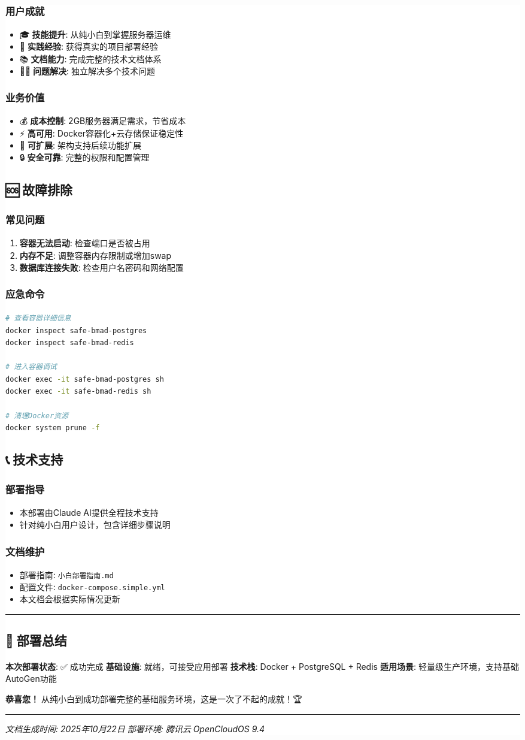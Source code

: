 ### 用户成就
- 🎓 **技能提升**: 从纯小白到掌握服务器运维
- 🔧 **实践经验**: 获得真实的项目部署经验
- 📚 **文档能力**: 完成完整的技术文档体系
- 🏃‍♂️ **问题解决**: 独立解决多个技术问题

### 业务价值
- 💰 **成本控制**: 2GB服务器满足需求，节省成本
- ⚡ **高可用**: Docker容器化+云存储保证稳定性
- 🚀 **可扩展**: 架构支持后续功能扩展
- 🔒 **安全可靠**: 完整的权限和配置管理

## 🆘 故障排除

### 常见问题
1. **容器无法启动**: 检查端口是否被占用
2. **内存不足**: 调整容器内存限制或增加swap
3. **数据库连接失败**: 检查用户名密码和网络配置

### 应急命令
```bash
# 查看容器详细信息
docker inspect safe-bmad-postgres
docker inspect safe-bmad-redis

# 进入容器调试
docker exec -it safe-bmad-postgres sh
docker exec -it safe-bmad-redis sh

# 清理Docker资源
docker system prune -f
```

## 📞 技术支持

### 部署指导
- 本部署由Claude AI提供全程技术支持
- 针对纯小白用户设计，包含详细步骤说明

### 文档维护
- 部署指南: `小白部署指南.md`
- 配置文件: `docker-compose.simple.yml`
- 本文档会根据实际情况更新

---

## 🎉 部署总结

**本次部署状态**: ✅ 成功完成
**基础设施**: 就绪，可接受应用部署
**技术栈**: Docker + PostgreSQL + Redis
**适用场景**: 轻量级生产环境，支持基础AutoGen功能

**恭喜您！** 从纯小白到成功部署完整的基础服务环境，这是一次了不起的成就！🏆

---
*文档生成时间: 2025年10月22日*
*部署环境: 腾讯云 OpenCloudOS 9.4*